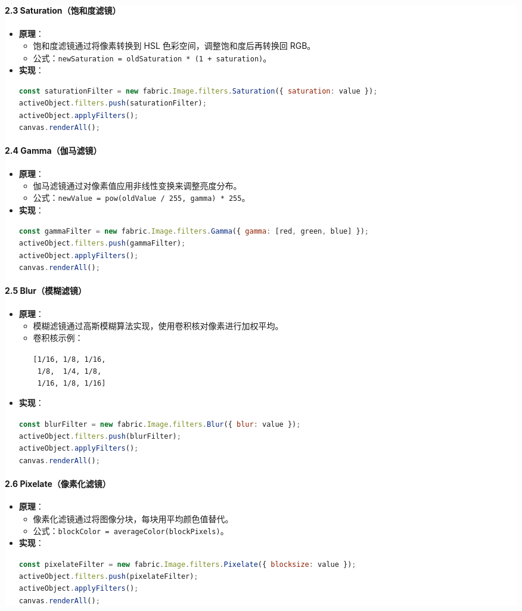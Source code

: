 #### 2.3 **Saturation（饱和度滤镜）**
- **原理**：
  - 饱和度滤镜通过将像素转换到 HSL 色彩空间，调整饱和度后再转换回 RGB。
  - 公式：`newSaturation = oldSaturation * (1 + saturation)`。
- **实现**：
  ```javascript
  const saturationFilter = new fabric.Image.filters.Saturation({ saturation: value });
  activeObject.filters.push(saturationFilter);
  activeObject.applyFilters();
  canvas.renderAll();
  ```

#### 2.4 **Gamma（伽马滤镜）**
- **原理**：
  - 伽马滤镜通过对像素值应用非线性变换来调整亮度分布。
  - 公式：`newValue = pow(oldValue / 255, gamma) * 255`。
- **实现**：
  ```javascript
  const gammaFilter = new fabric.Image.filters.Gamma({ gamma: [red, green, blue] });
  activeObject.filters.push(gammaFilter);
  activeObject.applyFilters();
  canvas.renderAll();
  ```

#### 2.5 **Blur（模糊滤镜）**
- **原理**：
  - 模糊滤镜通过高斯模糊算法实现，使用卷积核对像素进行加权平均。
  - 卷积核示例：
    ```
    [1/16, 1/8, 1/16,
     1/8,  1/4, 1/8,
     1/16, 1/8, 1/16]
    ```
- **实现**：
  ```javascript
  const blurFilter = new fabric.Image.filters.Blur({ blur: value });
  activeObject.filters.push(blurFilter);
  activeObject.applyFilters();
  canvas.renderAll();
  ```

#### 2.6 **Pixelate（像素化滤镜）**
- **原理**：
  - 像素化滤镜通过将图像分块，每块用平均颜色值替代。
  - 公式：`blockColor = averageColor(blockPixels)`。
- **实现**：
  ```javascript
  const pixelateFilter = new fabric.Image.filters.Pixelate({ blocksize: value });
  activeObject.filters.push(pixelateFilter);
  activeObject.applyFilters();
  canvas.renderAll();
  ```
